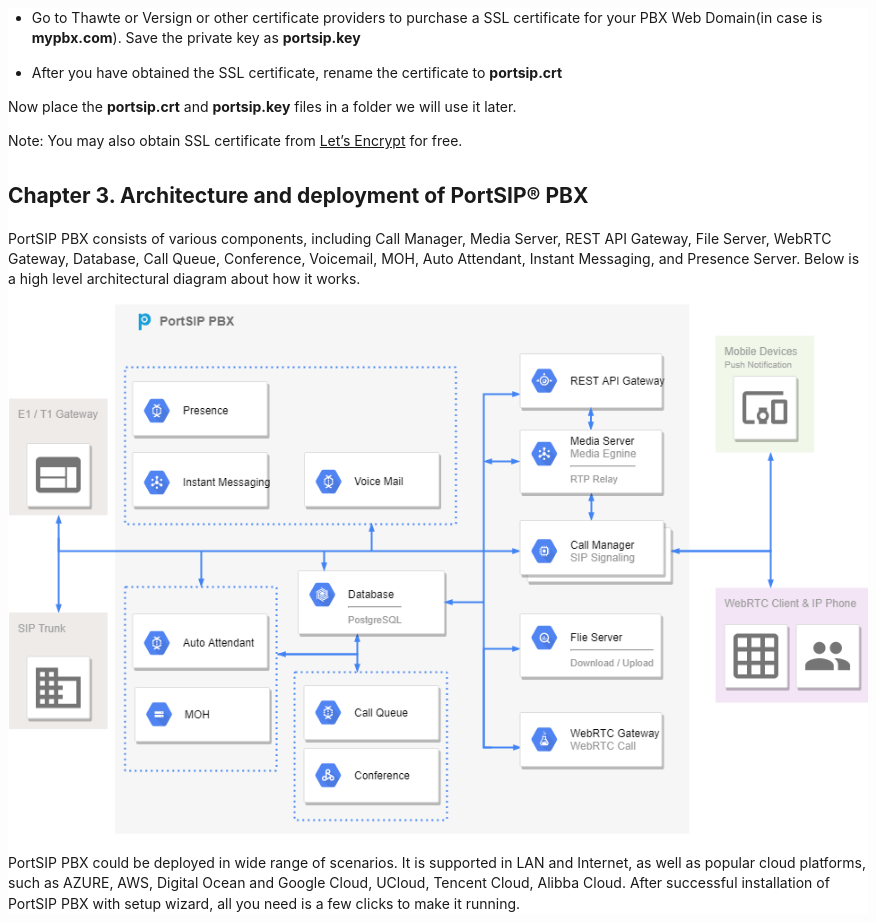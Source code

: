 + Go to Thawte or Versign or other certificate providers to purchase a SSL certificate for your PBX Web Domain(in case is **mypbx.com**). Save the private key as **portsip.key**

+ After you have obtained the SSL certificate, rename the certificate to **portsip.crt**




Now place the **portsip.crt** and **portsip.key** files in a folder we will use it  later.

Note: You may also obtain SSL certificate from [Let’s Encrypt](https://letsencrypt.org/) for free.





## Chapter 3. Architecture and deployment of PortSIP® PBX

PortSIP PBX consists of various components, including Call Manager, Media Server, REST API Gateway, File Server, WebRTC Gateway, Database, Call Queue, Conference, Voicemail, MOH, Auto Attendant, Instant Messaging, and Presence Server. Below is a high level architectural diagram about how it works.



![](..\images\portsip_pbx_v12.png)



PortSIP PBX could be deployed in wide range of scenarios. It is supported in LAN and Internet, as well as popular cloud platforms, such as AZURE, AWS, Digital Ocean and Google Cloud, UCloud, Tencent Cloud, Alibba Cloud.
After successful installation of PortSIP PBX with setup wizard, all you need is a few clicks to make it running.
